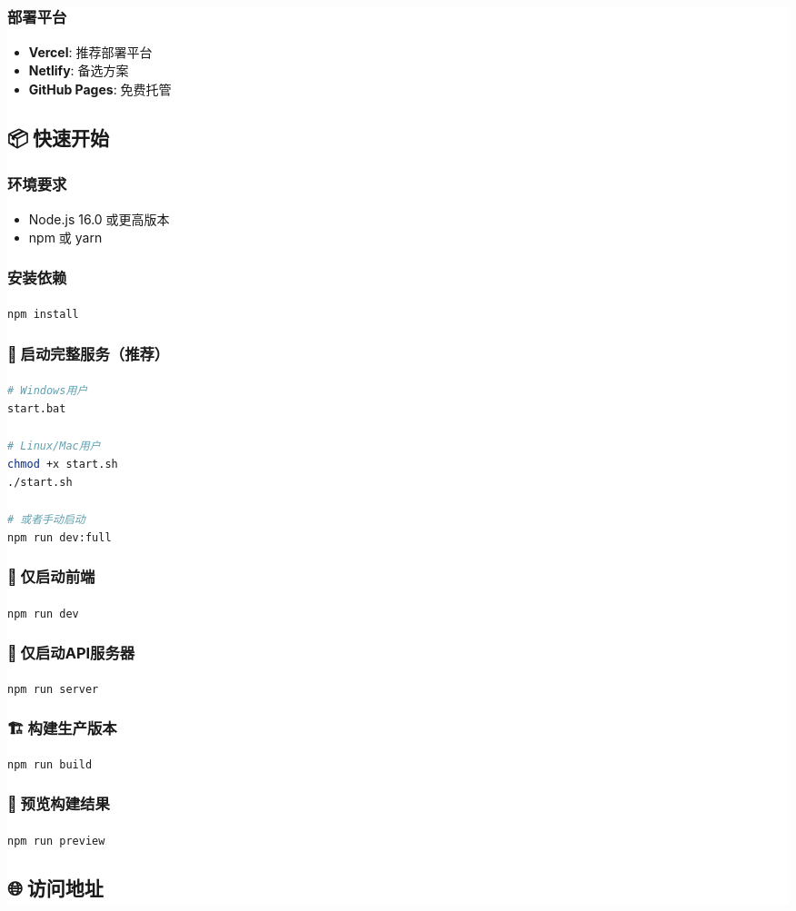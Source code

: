 ### 部署平台
- **Vercel**: 推荐部署平台
- **Netlify**: 备选方案
- **GitHub Pages**: 免费托管

## 📦 快速开始

### 环境要求
- Node.js 16.0 或更高版本
- npm 或 yarn

### 安装依赖
```bash
npm install
```

### 🚀 启动完整服务（推荐）
```bash
# Windows用户
start.bat

# Linux/Mac用户
chmod +x start.sh
./start.sh

# 或者手动启动
npm run dev:full
```

### 📱 仅启动前端
```bash
npm run dev
```

### 🔧 仅启动API服务器
```bash
npm run server
```

### 🏗️ 构建生产版本
```bash
npm run build
```

### 👀 预览构建结果
```bash
npm run preview
```

## 🌐 访问地址
